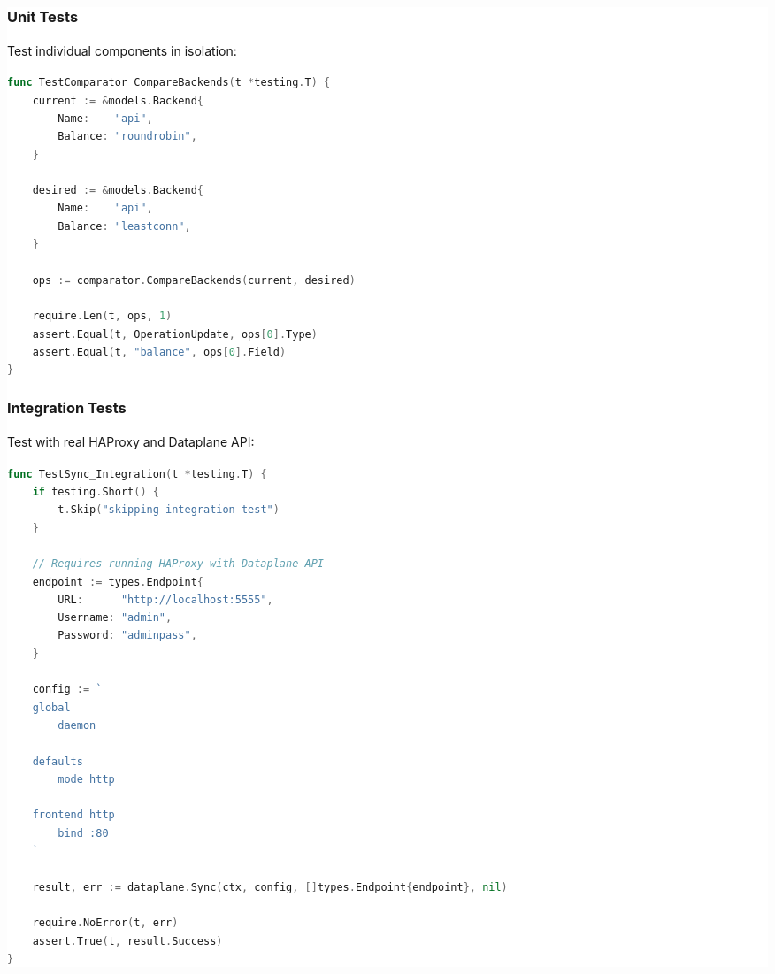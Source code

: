 ### Unit Tests

Test individual components in isolation:

```go
func TestComparator_CompareBackends(t *testing.T) {
    current := &models.Backend{
        Name:    "api",
        Balance: "roundrobin",
    }

    desired := &models.Backend{
        Name:    "api",
        Balance: "leastconn",
    }

    ops := comparator.CompareBackends(current, desired)

    require.Len(t, ops, 1)
    assert.Equal(t, OperationUpdate, ops[0].Type)
    assert.Equal(t, "balance", ops[0].Field)
}
```

### Integration Tests

Test with real HAProxy and Dataplane API:

```go
func TestSync_Integration(t *testing.T) {
    if testing.Short() {
        t.Skip("skipping integration test")
    }

    // Requires running HAProxy with Dataplane API
    endpoint := types.Endpoint{
        URL:      "http://localhost:5555",
        Username: "admin",
        Password: "adminpass",
    }

    config := `
    global
        daemon

    defaults
        mode http

    frontend http
        bind :80
    `

    result, err := dataplane.Sync(ctx, config, []types.Endpoint{endpoint}, nil)

    require.NoError(t, err)
    assert.True(t, result.Success)
}
```

